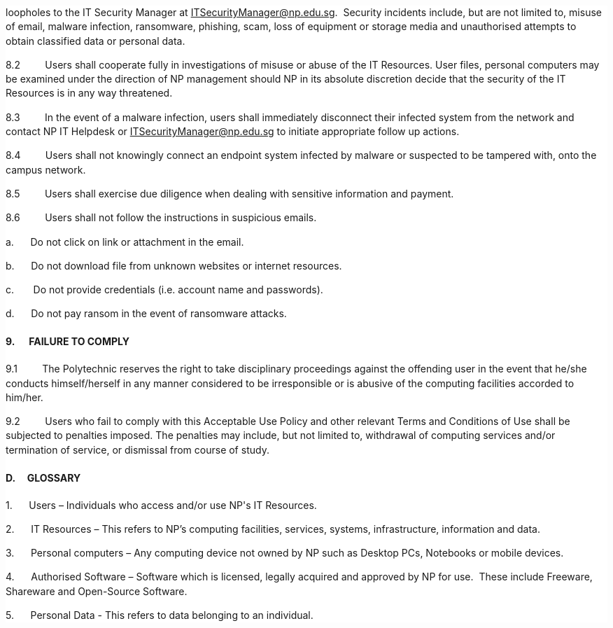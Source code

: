 loopholes to the IT Security Manager at <a href="mailto:ITSecurityManager@np.edu.sg" rel="noopener noreferrer nofollow" target="_blank">ITSecurityManager@np.edu.sg</a>.&nbsp;
Security incidents include, but are not limited to, misuse of email, malware
infection, ransomware, phishing, scam, loss of equipment or storage media
and unauthorised attempts to obtain classified data or personal data.</p>
<p>8.2&nbsp;&nbsp;&nbsp;&nbsp;&nbsp;&nbsp;&nbsp;&nbsp; Users shall cooperate
fully in investigations of misuse or abuse of the IT Resources. User files,
personal computers may be examined under the direction of NP management
should NP in its absolute discretion decide that the security of the IT
Resources is in any way threatened.</p>
<p>8.3&nbsp;&nbsp;&nbsp;&nbsp;&nbsp;&nbsp;&nbsp;&nbsp; In the event of a
malware infection, users shall immediately disconnect their infected system
from the network and contact NP IT Helpdesk or <a href="mailto:ITSecurityManager@np.edu.sg" rel="noopener noreferrer nofollow" target="_blank">ITSecurityManager@np.edu.sg</a> to
initiate appropriate follow up actions.</p>
<p>8.4&nbsp;&nbsp;&nbsp;&nbsp;&nbsp;&nbsp;&nbsp;&nbsp; Users shall not knowingly
connect an endpoint system infected by malware or suspected to be tampered
with, onto the campus network.</p>
<p>8.5&nbsp;&nbsp;&nbsp;&nbsp;&nbsp;&nbsp;&nbsp;&nbsp; Users shall exercise
due diligence when dealing with sensitive information and payment.</p>
<p>8.6&nbsp;&nbsp;&nbsp;&nbsp;&nbsp;&nbsp;&nbsp;&nbsp; Users shall not follow
the instructions in suspicious emails.</p>
<p>a.&nbsp;&nbsp;&nbsp;&nbsp;&nbsp; Do not click on link or attachment in
the email.</p>
<p>b.&nbsp;&nbsp;&nbsp;&nbsp;&nbsp; Do not download file from unknown websites
or internet resources.</p>
<p>c.&nbsp;&nbsp;&nbsp;&nbsp;&nbsp;&nbsp; Do not provide credentials (i.e.
account name and passwords).</p>
<p>d.&nbsp;&nbsp;&nbsp;&nbsp;&nbsp; Do not pay ransom in the event of ransomware
attacks.</p>
<h4>9.&nbsp;&nbsp;&nbsp;&nbsp;&nbsp; FAILURE TO COMPLY</h4>
<p>9.1&nbsp;&nbsp;&nbsp;&nbsp;&nbsp;&nbsp;&nbsp;&nbsp; The Polytechnic reserves
the right to take disciplinary proceedings against the offending user in
the event that he/she conducts himself/herself in any manner considered
to be irresponsible or is abusive of the computing facilities accorded
to him/her.</p>
<p>9.2&nbsp;&nbsp;&nbsp;&nbsp;&nbsp;&nbsp;&nbsp;&nbsp; Users who fail to
comply with this Acceptable Use Policy and other relevant Terms and Conditions
of Use shall be subjected to penalties imposed. The penalties may include,
but not limited to, withdrawal of computing services and/or termination
of service, or dismissal from course of study.</p>
<h4>D.&nbsp;&nbsp;&nbsp;&nbsp; GLOSSARY</h4>
<p>1.&nbsp;&nbsp;&nbsp;&nbsp;&nbsp; Users – Individuals who access and/or
use NP's IT Resources.</p>
<p>2.&nbsp;&nbsp;&nbsp;&nbsp;&nbsp; IT Resources – This refers to NP’s computing
facilities, services, systems, infrastructure, information and data.</p>
<p>3.&nbsp;&nbsp;&nbsp;&nbsp;&nbsp; Personal computers – Any computing device
not owned by NP such as Desktop PCs, Notebooks or mobile devices.</p>
<p>4.&nbsp;&nbsp;&nbsp;&nbsp;&nbsp; Authorised Software – Software which
is licensed, legally acquired and approved by NP for use.&nbsp; These include
Freeware, Shareware and Open-Source Software.</p>
<p>5.&nbsp;&nbsp;&nbsp;&nbsp;&nbsp; Personal Data - This refers to data belonging
to an individual.</p>